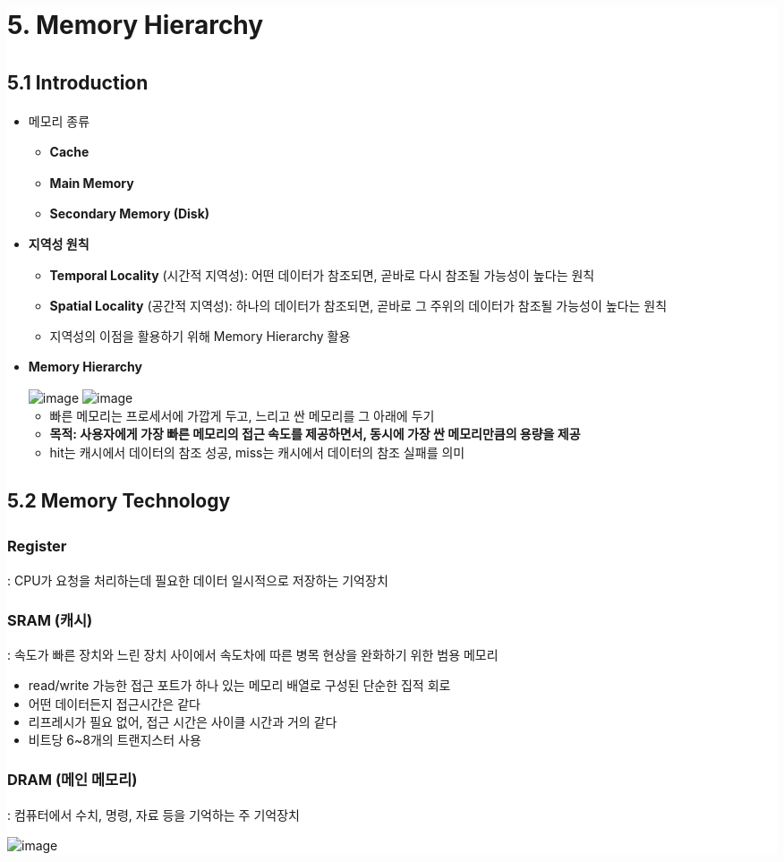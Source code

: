 # 5. Memory Hierarchy

## 5.1 Introduction

- 메모리 종류

  - **Cache**

  - **Main Memory**

  - **Secondary Memory (Disk)**

- **지역성 원칙**

  - **Temporal Locality** (시간적 지역성): 어떤 데이터가 참조되면, 곧바로 다시 참조될 가능성이 높다는 원칙

  - **Spatial Locality** (공간적 지역성): 하나의 데이터가 참조되면, 곧바로 그 주위의 데이터가 참조될 가능성이 높다는 원칙
  - 지역성의 이점을 활용하기 위해 Memory Hierarchy 활용

- **Memory Hierarchy**

  <img width="210" alt="image" src="https://user-images.githubusercontent.com/70627979/182009482-c4d6c57e-9343-4a08-9e69-a8d9203873b6.png">

  <img src="https://user-images.githubusercontent.com/70627979/182009384-ab0ac2ed-59cb-4852-8a18-2aa919d00cfd.png" alt="image" style="width:50%;" />

  - 빠른 메모리는 프로세서에 가깝게 두고, 느리고 싼 메모리를 그 아래에 두기
  - **목적: 사용자에게 가장 빠른 메모리의 접근 속도를 제공하면서, 동시에 가장 싼 메모리만큼의 용량을 제공**
  - hit는 캐시에서 데이터의 참조 성공, miss는 캐시에서 데이터의 참조 실패를 의미

  



## 5.2 Memory Technology

### Register

: CPU가 요청을 처리하는데 필요한 데이터 일시적으로 저장하는 기억장치



### SRAM (캐시)

: 속도가 빠른 장치와 느린 장치 사이에서 속도차에 따른 병목 현상을 완화하기 위한 범용 메모리

- read/write 가능한 접근 포트가 하나 있는 메모리 배열로 구성된 단순한 집적 회로
- 어떤 데이터든지 접근시간은 같다
- 리프레시가 필요 없어, 접근 시간은 사이클 시간과 거의 같다
- 비트당 6~8개의 트랜지스터 사용



### DRAM (메인 메모리)

: 컴퓨터에서 수치, 명령, 자료 등을 기억하는 주 기억장치

<img width="455" alt="image" src="https://user-images.githubusercontent.com/70627979/182009929-3ec3c589-c287-40ef-a6ec-c0620d3910ea.png">
